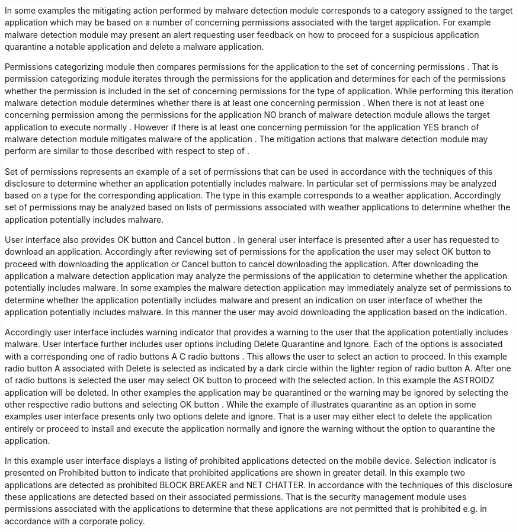In some examples the mitigating action performed by malware detection module corresponds to a category assigned to the target application which may be based on a number of concerning permissions associated with the target application. For example malware detection module may present an alert requesting user feedback on how to proceed for a suspicious application quarantine a notable application and delete a malware application.

Permissions categorizing module then compares permissions for the application to the set of concerning permissions . That is permission categorizing module iterates through the permissions for the application and determines for each of the permissions whether the permission is included in the set of concerning permissions for the type of application. While performing this iteration malware detection module determines whether there is at least one concerning permission . When there is not at least one concerning permission among the permissions for the application NO branch of malware detection module allows the target application to execute normally . However if there is at least one concerning permission for the application YES branch of malware detection module mitigates malware of the application . The mitigation actions that malware detection module may perform are similar to those described with respect to step of .

Set of permissions represents an example of a set of permissions that can be used in accordance with the techniques of this disclosure to determine whether an application potentially includes malware. In particular set of permissions may be analyzed based on a type for the corresponding application. The type in this example corresponds to a weather application. Accordingly set of permissions may be analyzed based on lists of permissions associated with weather applications to determine whether the application potentially includes malware.

User interface also provides OK button and Cancel button . In general user interface is presented after a user has requested to download an application. Accordingly after reviewing set of permissions for the application the user may select OK button to proceed with downloading the application or Cancel button to cancel downloading the application. After downloading the application a malware detection application may analyze the permissions of the application to determine whether the application potentially includes malware. In some examples the malware detection application may immediately analyze set of permissions to determine whether the application potentially includes malware and present an indication on user interface of whether the application potentially includes malware. In this manner the user may avoid downloading the application based on the indication.

Accordingly user interface includes warning indicator that provides a warning to the user that the application potentially includes malware. User interface further includes user options including Delete Quarantine and Ignore. Each of the options is associated with a corresponding one of radio buttons A C radio buttons . This allows the user to select an action to proceed. In this example radio button A associated with Delete is selected as indicated by a dark circle within the lighter region of radio button A. After one of radio buttons is selected the user may select OK button to proceed with the selected action. In this example the ASTROIDZ application will be deleted. In other examples the application may be quarantined or the warning may be ignored by selecting the other respective radio buttons and selecting OK button . While the example of illustrates quarantine as an option in some examples user interface presents only two options delete and ignore. That is a user may either elect to delete the application entirely or proceed to install and execute the application normally and ignore the warning without the option to quarantine the application.

In this example user interface displays a listing of prohibited applications detected on the mobile device. Selection indicator is presented on Prohibited button to indicate that prohibited applications are shown in greater detail. In this example two applications are detected as prohibited BLOCK BREAKER and NET CHATTER. In accordance with the techniques of this disclosure these applications are detected based on their associated permissions. That is the security management module uses permissions associated with the applications to determine that these applications are not permitted that is prohibited e.g. in accordance with a corporate policy.
